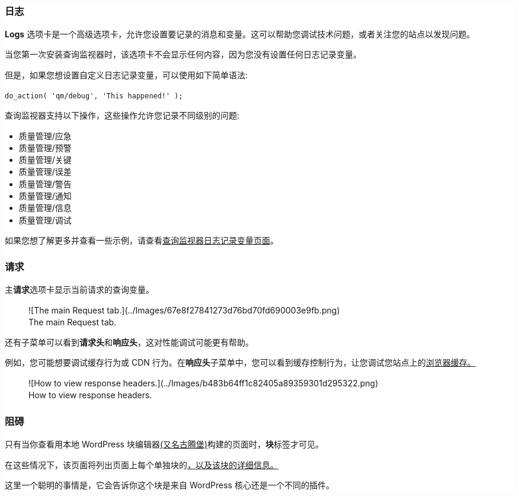 ### 日志

**Logs** 选项卡是一个高级选项卡，允许您设置要记录的消息和变量。这可以帮助您调试技术问题，或者关注您的站点以发现问题。

当您第一次安装查询监视器时，该选项卡不会显示任何内容，因为您没有设置任何日志记录变量。

但是，如果您想设置自定义日志记录变量，可以使用如下简单语法:

`do_action( 'qm/debug', 'This happened!' );`

查询监视器支持以下操作，这些操作允许您记录不同级别的问题:

*   质量管理/应急
*   质量管理/预警
*   质量管理/关键
*   质量管理/误差
*   质量管理/警告
*   质量管理/通知
*   质量管理/信息
*   质量管理/调试

如果您想了解更多并查看一些示例，请查看[查询监视器日志记录变量页面](https://querymonitor.com/docs/logging-variables/)。

### 请求

主**请求**选项卡显示当前请求的查询变量。

<figure id="attachment_117117" aria-describedby="caption-attachment-117117" style="width: 1024px" class="wp-caption aligncenter">![The main Request tab.](../Images/67e8f27841273d76bd70fd690003e9fb.png)

<figcaption id="caption-attachment-117117" class="wp-caption-text">The main Request tab.</figcaption>

</figure>

还有子菜单可以看到**请求头**和**响应头**，这对性能调试可能更有帮助。

例如，您可能想要调试缓存行为或 CDN 行为。在**响应头**子菜单中，您可以看到缓存控制行为，让您调试您站点上的[浏览器缓存。](https://kinsta.com/blog/leverage-browser-caching/)

<figure id="attachment_117118" aria-describedby="caption-attachment-117118" style="width: 1024px" class="wp-caption aligncenter">![How to view response headers.](../Images/b483b64ff1c82405a89359301d295322.png)

<figcaption id="caption-attachment-117118" class="wp-caption-text">How to view response headers.</figcaption>

</figure>

### 阻碍

只有当你查看用本地 WordPress 块编辑器[(又名古腾堡)](https://kinsta.com/blog/gutenberg-wordpress-editor/)构建的页面时，**块**标签才可见。

在这些情况下，该页面将列出页面上每个单独块的[，以及该块的详细信息。](https://kinsta.com/blog/gutenberg-blocks/)

这里一个聪明的事情是，它会告诉你这个块是来自 WordPress 核心还是一个不同的插件。
